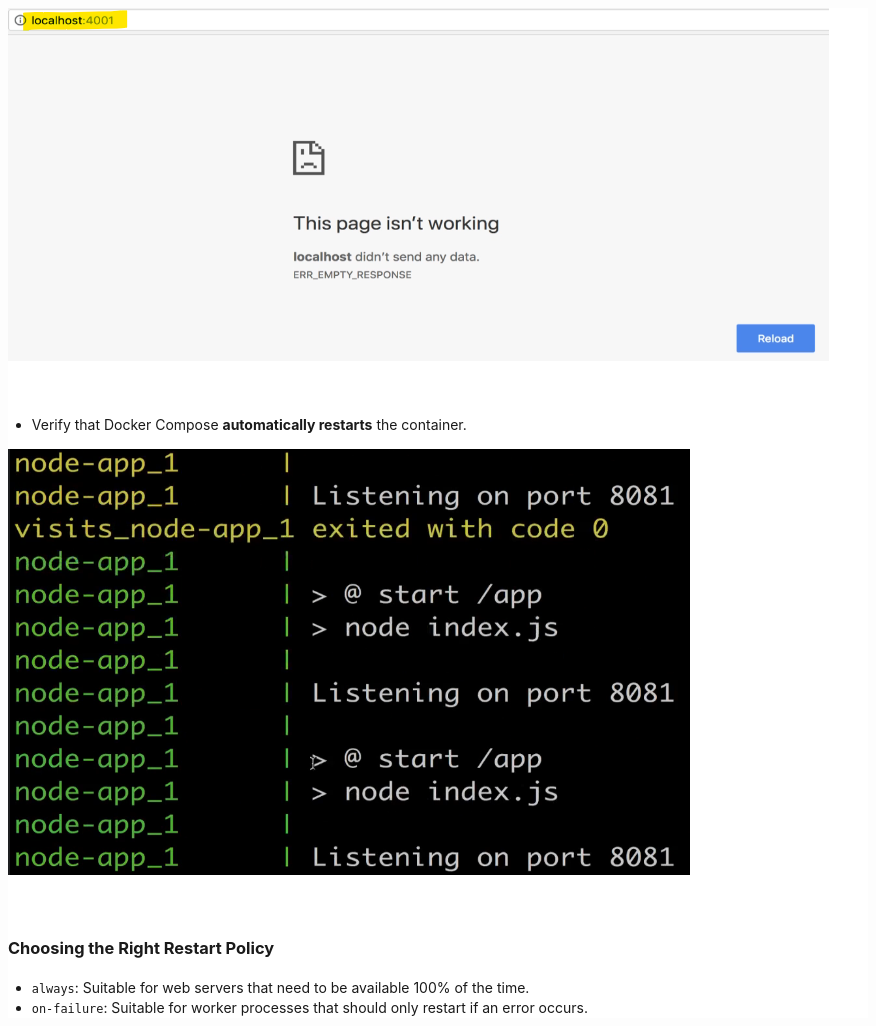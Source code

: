 ![alt text](./images/image-115.png)

<br>

   * Verify that Docker Compose **automatically restarts** the container.

![alt text](./images/image-116.png)

<br>

### Choosing the Right Restart Policy
* `always`: Suitable for web servers that need to be available 100% of the time.
* `on-failure`: Suitable for worker processes that should only restart if an error occurs.
